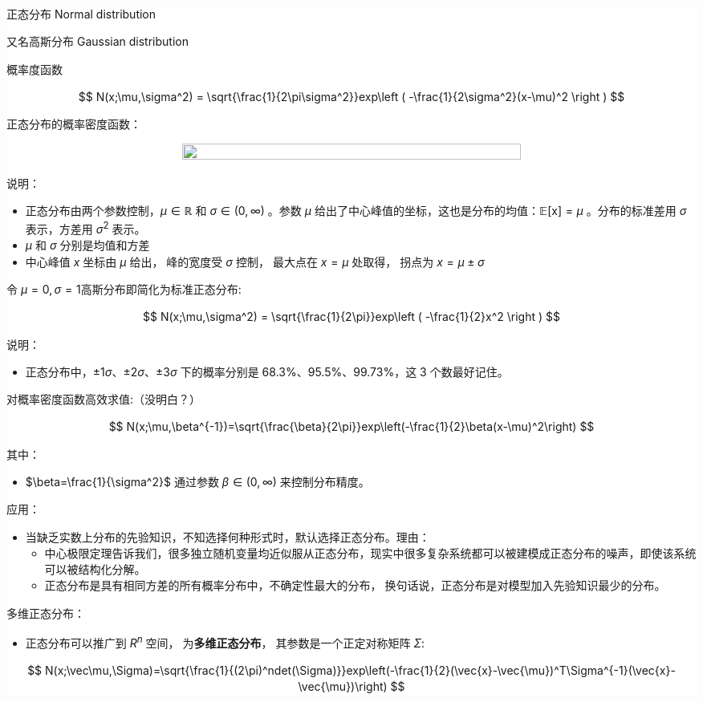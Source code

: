正态分布 Normal distribution

又名高斯分布 Gaussian distribution


概率度函数

$$
N(x;\mu,\sigma^2) = \sqrt{\frac{1}{2\pi\sigma^2}}exp\left ( -\frac{1}{2\sigma^2}(x-\mu)^2 \right )
$$

正态分布的概率密度函数：

<p align="center">
    <img width="70%" height="70%" src="http://images.iterate.site/blog/image/20190518/EIpT5taNOzDl.png?imageslim">
</p>

说明：

- 正态分布由两个参数控制，$\mu \in \mathbb{R}$ 和 $\sigma \in(0, \infty)$ 。参数 $\mu$ 给出了中心峰值的坐标，这也是分布的均值：$\mathbb{E}[\mathrm{x}]=\mu$ 。分布的标准差用 $\sigma$ 表示，方差用 $\sigma^{2}$ 表示。
- $\mu​$ 和 $\sigma​$ 分别是均值和方差
- 中心峰值 $x$ 坐标由 $\mu​$ 给出， 峰的宽度受 $\sigma​$ 控制， 最大点在 $x=\mu​$ 处取得， 拐点为 $x=\mu\pm\sigma​$

令 $\mu=0,\sigma=1​$ 高斯分布即简化为标准正态分布:

$$
N(x;\mu,\sigma^2) = \sqrt{\frac{1}{2\pi}}exp\left ( -\frac{1}{2}x^2 \right )
$$


说明：

- 正态分布中，$\pm 1 \sigma$、$\pm 2 \sigma$、$\pm 3 \sigma$ 下的概率分别是 68.3%、95.5%、99.73%，这 3 个数最好记住。

对概率密度函数高效求值:（没明白？）

$$
N(x;\mu,\beta^{-1})=\sqrt{\frac{\beta}{2\pi}}exp\left(-\frac{1}{2}\beta(x-\mu)^2\right)
$$


其中：

- $\beta=\frac{1}{\sigma^2}$ 通过参数 $\beta \in(0, \infty)$ 来控制分布精度。


应用：

- 当缺乏实数上分布的先验知识，不知选择何种形式时，默认选择正态分布。理由：
  - 中心极限定理告诉我们，很多独立随机变量均近似服从正态分布，现实中很多复杂系统都可以被建模成正态分布的噪声，即使该系统可以被结构化分解。
  - 正态分布是具有相同方差的所有概率分布中，不确定性最大的分布， 换句话说，正态分布是对模型加入先验知识最少的分布。

多维正态分布：

- 正态分布可以推广到 $R^n$ 空间， 为**多维正态分布**， 其参数是一个正定对称矩阵 $\Sigma​$:

$$
N(x;\vec\mu,\Sigma)=\sqrt{\frac{1}{(2\pi)^ndet(\Sigma)}}exp\left(-\frac{1}{2}(\vec{x}-\vec{\mu})^T\Sigma^{-1}(\vec{x}-\vec{\mu})\right)
$$
